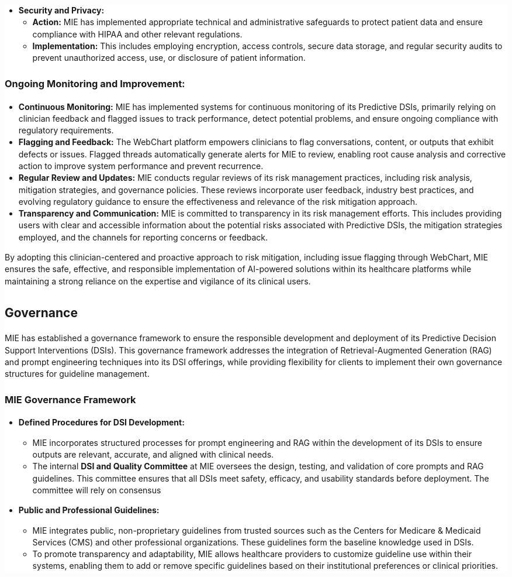 * <strong>Security and Privacy:</strong>
    * <strong>Action:</strong> MIE has implemented appropriate technical and administrative safeguards to protect patient data and ensure compliance with HIPAA and other relevant regulations.
    * <strong>Implementation:</strong> This includes employing encryption, access controls, secure data storage, and regular security audits to prevent unauthorized access, use, or disclosure of patient information.

### Ongoing Monitoring and Improvement:

* <strong>Continuous Monitoring:</strong> MIE has implemented systems for continuous monitoring of its Predictive DSIs, primarily relying on clinician feedback and flagged issues to track performance, detect potential problems, and ensure ongoing compliance with regulatory requirements.
* <strong>Flagging and Feedback:</strong> The WebChart platform empowers clinicians to flag conversations, content, or outputs that exhibit defects or issues. Flagged threads automatically generate alerts for MIE to review, enabling root cause analysis and corrective action to improve system performance and prevent recurrence.
* <strong>Regular Review and Updates:</strong> MIE conducts regular reviews of its risk management practices, including risk analysis, mitigation strategies, and governance policies. These reviews incorporate user feedback, industry best practices, and evolving regulatory guidance to ensure the effectiveness and relevance of the risk mitigation approach.
* <strong>Transparency and Communication:</strong> MIE is committed to transparency in its risk management efforts. This includes providing users with clear and accessible information about the potential risks associated with Predictive DSIs, the mitigation strategies employed, and the channels for reporting concerns or feedback.

By adopting this clinician-centered and proactive approach to risk mitigation, including issue flagging through WebChart, MIE ensures the safe, effective, and responsible implementation of AI-powered solutions within its healthcare platforms while maintaining a strong reliance on the expertise and vigilance of its clinical users.

## Governance

MIE has established a governance framework to ensure the responsible development and deployment of its Predictive Decision Support Interventions (DSIs). This governance framework addresses the integration of Retrieval-Augmented Generation (RAG) and prompt engineering techniques into its DSI offerings, while providing flexibility for clients to implement their own governance structures for guideline management.

### MIE Governance Framework

* <strong>Defined Procedures for DSI Development:</strong>
    * MIE incorporates structured processes for prompt engineering and RAG within the development of its DSIs to ensure outputs are relevant, accurate, and aligned with clinical needs.
    * The internal <strong>DSI and Quality Committee</strong> at MIE oversees the design, testing, and validation of core prompts and RAG guidelines. This committee ensures that all DSIs meet safety, efficacy, and usability standards before deployment.  The committee will rely on consensus

* <strong>Public and Professional Guidelines:</strong>
    * MIE integrates public, non-proprietary guidelines from trusted sources such as the Centers for Medicare & Medicaid Services (CMS) and other professional organizations. These guidelines form the baseline knowledge used in DSIs.
    * To promote transparency and adaptability, MIE allows healthcare providers to customize guideline use within their systems, enabling them to add or remove specific guidelines based on their institutional preferences or clinical priorities.
